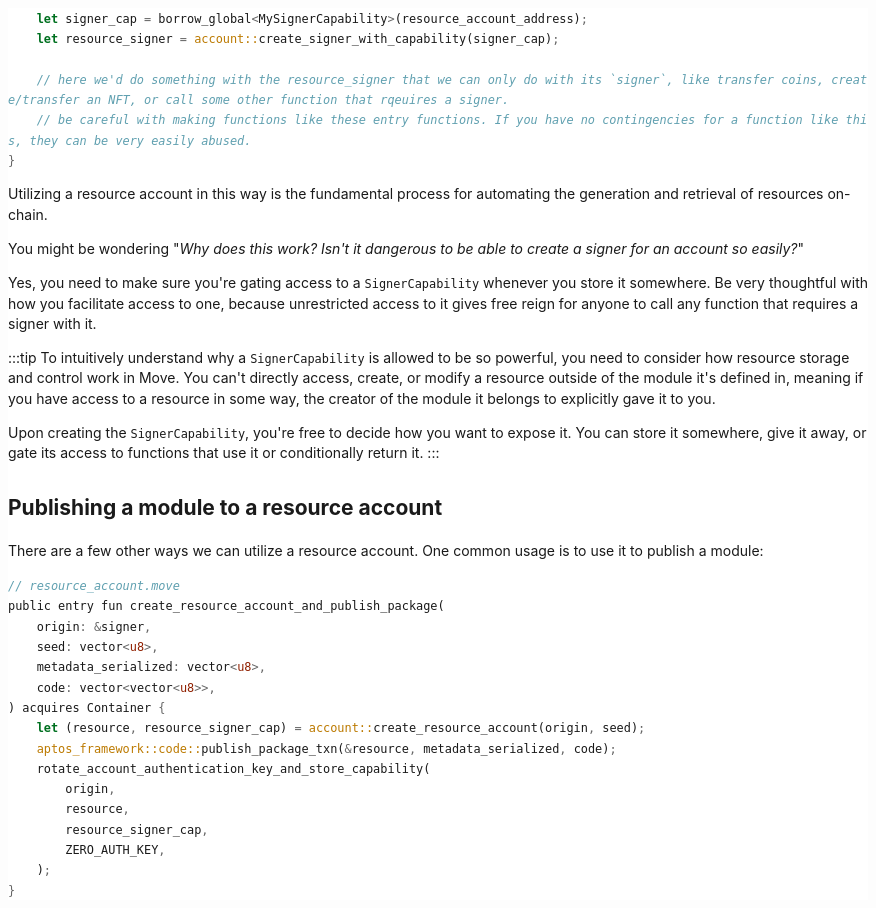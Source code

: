```rust
    let signer_cap = borrow_global<MySignerCapability>(resource_account_address);
    let resource_signer = account::create_signer_with_capability(signer_cap);

    // here we'd do something with the resource_signer that we can only do with its `signer`, like transfer coins, create/transfer an NFT, or call some other function that rqeuires a signer.
    // be careful with making functions like these entry functions. If you have no contingencies for a function like this, they can be very easily abused.
}
```
Utilizing a resource account in this way is the fundamental process for automating the generation and retrieval of resources on-chain.

You might be wondering "*Why does this work? Isn't it dangerous to be able to create a signer for an account so easily?*"

Yes, you need to make sure you're gating access to a `SignerCapability` whenever you store it somewhere. Be very thoughtful with how you facilitate access to one, because unrestricted access to it gives free reign for anyone to call any function that requires a signer with it.

:::tip
To intuitively understand why a `SignerCapability` is allowed to be so powerful, you need to consider how resource storage and control work in Move. You can't directly access, create, or modify a resource outside of the module it's defined in, meaning if you have access to a resource in some way, the creator of the module it belongs to explicitly gave it to you.

Upon creating the `SignerCapability`, you're free to decide how you want to expose it. You can store it somewhere, give it away, or gate its access to functions that use it or conditionally return it.
:::

## Publishing a module to a resource account

There are a few other ways we can utilize a resource account. One common usage is to use it to publish a module:

```rust
// resource_account.move
public entry fun create_resource_account_and_publish_package(
    origin: &signer,
    seed: vector<u8>,
    metadata_serialized: vector<u8>,
    code: vector<vector<u8>>,
) acquires Container {
    let (resource, resource_signer_cap) = account::create_resource_account(origin, seed);
    aptos_framework::code::publish_package_txn(&resource, metadata_serialized, code);
    rotate_account_authentication_key_and_store_capability(
        origin,
        resource,
        resource_signer_cap,
        ZERO_AUTH_KEY,
    );
}
```
